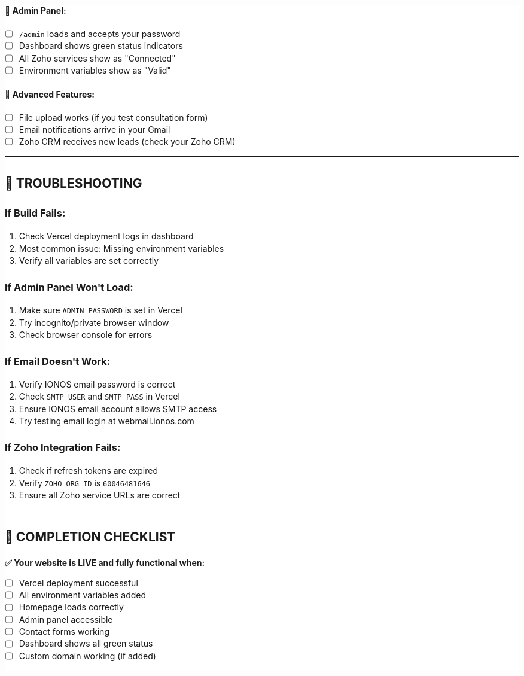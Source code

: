 #### **🔐 Admin Panel:**
- [ ] `/admin` loads and accepts your password
- [ ] Dashboard shows green status indicators
- [ ] All Zoho services show as "Connected"
- [ ] Environment variables show as "Valid"

#### **🔧 Advanced Features:**
- [ ] File upload works (if you test consultation form)
- [ ] Email notifications arrive in your Gmail
- [ ] Zoho CRM receives new leads (check your Zoho CRM)

---

## 🚨 **TROUBLESHOOTING**

### **If Build Fails:**
1. Check Vercel deployment logs in dashboard
2. Most common issue: Missing environment variables
3. Verify all variables are set correctly

### **If Admin Panel Won't Load:**
1. Make sure `ADMIN_PASSWORD` is set in Vercel
2. Try incognito/private browser window
3. Check browser console for errors

### **If Email Doesn't Work:**
1. Verify IONOS email password is correct
2. Check `SMTP_USER` and `SMTP_PASS` in Vercel
3. Ensure IONOS email account allows SMTP access
4. Try testing email login at webmail.ionos.com

### **If Zoho Integration Fails:**
1. Check if refresh tokens are expired
2. Verify `ZOHO_ORG_ID` is `60046481646`
3. Ensure all Zoho service URLs are correct

---

## 🎉 **COMPLETION CHECKLIST**

**✅ Your website is LIVE and fully functional when:**
- [ ] Vercel deployment successful
- [ ] All environment variables added
- [ ] Homepage loads correctly
- [ ] Admin panel accessible
- [ ] Contact forms working
- [ ] Dashboard shows all green status
- [ ] Custom domain working (if added)

---
